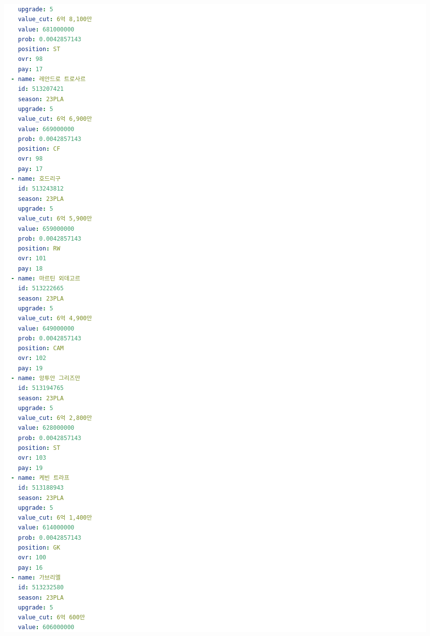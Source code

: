 ```yaml
    upgrade: 5
    value_cut: 6억 8,100만
    value: 681000000
    prob: 0.0042857143
    position: ST
    ovr: 98
    pay: 17
  - name: 레안드로 트로사르
    id: 513207421
    season: 23PLA
    upgrade: 5
    value_cut: 6억 6,900만
    value: 669000000
    prob: 0.0042857143
    position: CF
    ovr: 98
    pay: 17
  - name: 호드리구
    id: 513243812
    season: 23PLA
    upgrade: 5
    value_cut: 6억 5,900만
    value: 659000000
    prob: 0.0042857143
    position: RW
    ovr: 101
    pay: 18
  - name: 마르틴 외데고르
    id: 513222665
    season: 23PLA
    upgrade: 5
    value_cut: 6억 4,900만
    value: 649000000
    prob: 0.0042857143
    position: CAM
    ovr: 102
    pay: 19
  - name: 앙투안 그리즈만
    id: 513194765
    season: 23PLA
    upgrade: 5
    value_cut: 6억 2,800만
    value: 628000000
    prob: 0.0042857143
    position: ST
    ovr: 103
    pay: 19
  - name: 케빈 트라프
    id: 513188943
    season: 23PLA
    upgrade: 5
    value_cut: 6억 1,400만
    value: 614000000
    prob: 0.0042857143
    position: GK
    ovr: 100
    pay: 16
  - name: 가브리엘
    id: 513232580
    season: 23PLA
    upgrade: 5
    value_cut: 6억 600만
    value: 606000000
```